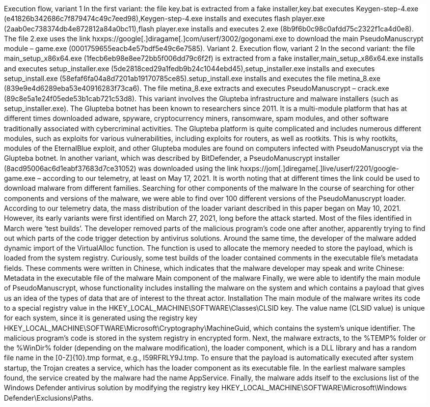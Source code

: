  Execution flow, variant 1 
In the first variant:
the file key.bat is extracted from a fake installer,key.bat executes Keygen-step-4.exe (e41826b342686c7f879474c49c7eed98),Keygen-step-4.exe installs and executes flash player.exe (2aab0ec738374db4e872812a84a0bc11),flash player.exe installs and executes 2.exe (8b9f6b0c98c0afdd75c2322f1ca4d0e8).
The file 2.exe uses the link hxxps://google[.]diragame[.]com/userf/3002/gogonami.exe to download the main PseudoManuscrypt module – game.exe (0001759655eacb4e57bdf5e49c6e7585).
Variant 2.
 Execution flow, variant 2 
In the second variant:
the file main_setup_x86x64.exe (1fecb6eb98e8ee72bb5f006dd79c6f2f) is extracted from a fake installer,main_setup_x86x64.exe installs and executes setup_installer.exe (5de2818ced29a1fedb9b24c1044ebd45),setup_installer.exe installs and executes setup_install.exe (58efaf6fa04a8d7201ab19170785ce85).setup_install.exe installs and executes the file metina_8.exe (839e9e4d6289eba53e40916283f73ca6).
The file metina_8.exe extracts and executes PseudoManuscrypt – crack.exe (89c8e5a1e24f05ede53b1cab721c53d8).
This variant involves the Glupteba infrastructure and malware installers (such as setup_installer.exe). The Glupteba botnet has been known to researchers since 2011. It is a multi-module platform that has at different times downloaded adware, spyware, cryptocurrency miners, ransomware, spam modules, and other software traditionally associated with cybercriminal activities. The Glupteba platform is quite complicated and includes numerous different modules, such as exploits for various vulnerabilities, including exploits for routers, as well as rootkits. This is why rootkits, modules of the EternalBlue exploit, and other Glupteba modules are found on computers infected with PseudoManuscrypt via the Glupteba botnet.
In another variant, which was described by BitDefender, a PseudoManuscrypt installer (8acd95006ac6d1eabf37683d7ce31052) was downloaded using the link hxxps://jom[.]diregame[.]live/userf/2201/google-game.exe – according to our telemetry, at least on May 17, 2021. It is worth noting that at different times the link could be used to download malware from different families.
Searching for other components of the malware
In the course of searching for other components and versions of the malware, we were able to find over 100 different versions of the PseudoManuscrypt loader.
According to our telemetry data, the mass distribution of the loader variant described in this paper began on May 10, 2021. However, its early variants were first identified on March 27, 2021, long before the attack started.
Most of the files identified in March were ‘test builds’. The developer removed parts of the malicious program’s code one after another, apparently trying to find out which parts of the code trigger detection by antivirus solutions.
Around the same time, the developer of the malware added dynamic import of the VirtualAlloc function. The function is used to allocate the memory needed to store the payload, which is loaded from the system registry.
Curiously, some test builds of the loader contained comments in the executable file’s metadata fields. These comments were written in Chinese, which indicates that the malware developer may speak and write Chinese:
 Metadata in the executable file of the malware 
Main component of the malware
Finally, we were able to identify the main module of PseudoManuscrypt, whose functionality includes installing the malware on the system and which contains a payload that gives us an idea of the types of data that are of interest to the threat actor.
Installation
The main module of the malware writes its code to a special registry value in the HKEY_LOCAL_MACHINE\SOFTWARE\Classes\CLSID key. The value name (CLSID value) is unique for each system, since it is generated using the registry key HKEY_LOCAL_MACHINE\SOFTWARE\Microsoft\Cryptography\MachineGuid, which contains the system’s unique identifier. The malicious program’s code is stored in the system registry in encrypted form.
Next, the malware extracts, to the %TEMP% folder or the %WinDir% folder (depending on the malware modification), the loader component, which is a DLL library and has a random file name in the [0-Z]{10}.tmp format, e.g., I59RFRLY9J.tmp.
To ensure that the payload is automatically executed after system startup, the Trojan creates a service, which has the loader component as its executable file. In the earliest malware samples found, the service created by the malware had the name AppService.
Finally, the malware adds itself to the exclusions list of the Windows Defender antivirus solution by modifying the registry key HKEY_LOCAL_MACHINE\SOFTWARE\Microsoft\Windows Defender\Exclusions\Paths.